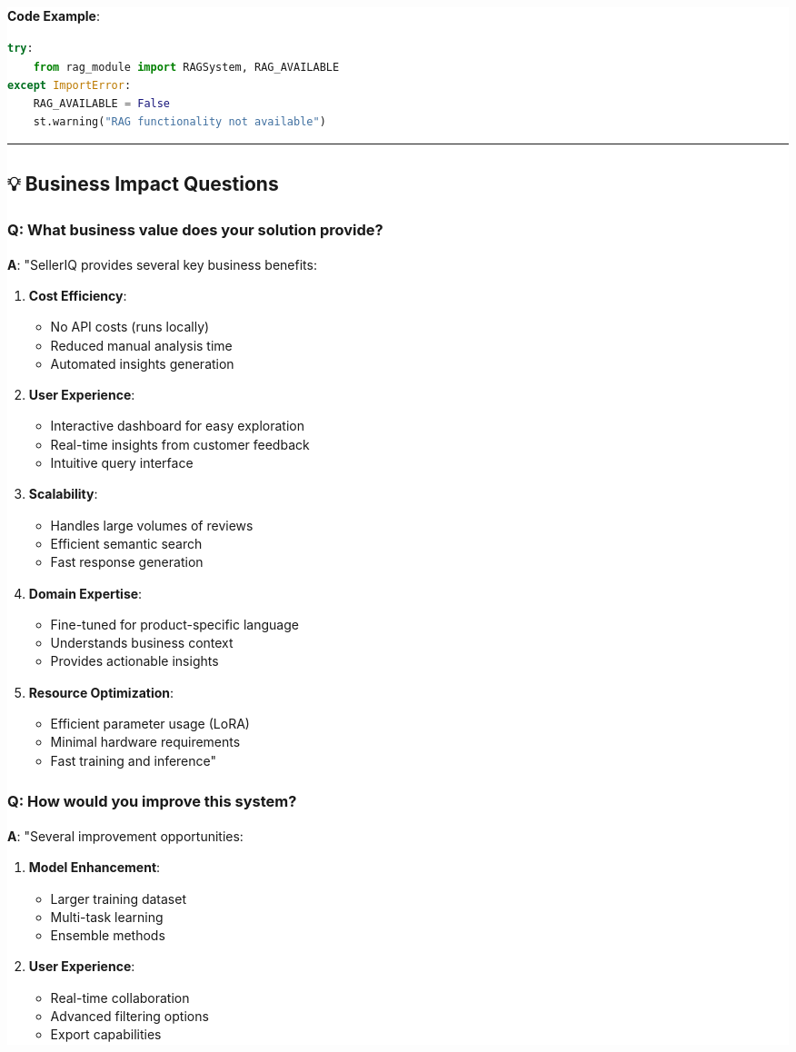**Code Example**:
```python
try:
    from rag_module import RAGSystem, RAG_AVAILABLE
except ImportError:
    RAG_AVAILABLE = False
    st.warning("RAG functionality not available")
```

---

## **💡 Business Impact Questions**

### **Q: What business value does your solution provide?**

**A**: "SellerIQ provides several key business benefits:

1. **Cost Efficiency**: 
   - No API costs (runs locally)
   - Reduced manual analysis time
   - Automated insights generation

2. **User Experience**:
   - Interactive dashboard for easy exploration
   - Real-time insights from customer feedback
   - Intuitive query interface

3. **Scalability**:
   - Handles large volumes of reviews
   - Efficient semantic search
   - Fast response generation

4. **Domain Expertise**:
   - Fine-tuned for product-specific language
   - Understands business context
   - Provides actionable insights

5. **Resource Optimization**:
   - Efficient parameter usage (LoRA)
   - Minimal hardware requirements
   - Fast training and inference"

### **Q: How would you improve this system?**

**A**: "Several improvement opportunities:

1. **Model Enhancement**:
   - Larger training dataset
   - Multi-task learning
   - Ensemble methods

2. **User Experience**:
   - Real-time collaboration
   - Advanced filtering options
   - Export capabilities
